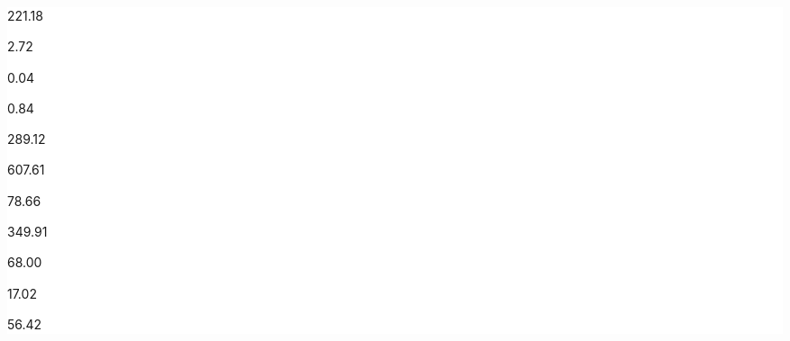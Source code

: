 <td style="text-align:right;">

221.18

</td>

<td style="text-align:right;">

2.72

</td>

<td style="text-align:right;">

0.04

</td>

<td style="text-align:right;">

0.84

</td>

<td style="text-align:right;">

289.12

</td>

<td style="text-align:right;">

607.61

</td>

<td style="text-align:right;">

78.66

</td>

<td style="text-align:right;">

349.91

</td>

<td style="text-align:right;">

68.00

</td>

<td style="text-align:right;">

17.02

</td>

<td style="text-align:right;">

56.42

</td>
